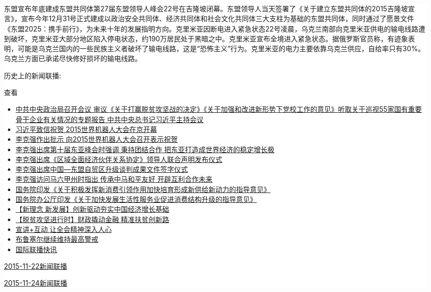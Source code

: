 
东盟宣布年底建成东盟共同体第27届东盟领导人峰会22号在吉隆坡闭幕。东盟领导人当天签署了《关于建立东盟共同体的2015吉隆坡宣言》，宣布今年12月31号正式建成以政治安全共同体、经济共同体和社会文化共同体三大支柱为基础的东盟共同体，同时通过了愿景文件《东盟2025：携手前行》，为未来十年的发展指明方向。克里米亚因断电进入紧急状态22号凌晨，乌克兰南部向克里米亚供电的输电线路遭到破坏，克里米亚大部分地区陷入停电状态，约190万居民处于黑暗之中。克里米亚宣布全境进入紧急状态。据俄罗斯官员称，有迹象表明，可能是乌克兰国内的一些民族主义者破坏了输电线路，这是“恐怖主义”行为。克里米亚的电力主要依靠乌克兰供应，自给率只有30%。乌克兰方面已承诺尽快修好损坏的输电线路。






历史上的新闻联播:

 查看
 

* [中共中央政治局召开会议 审议《关于打赢脱贫攻坚战的决定》《关于加强和改进新形势下党校工作的意见》听取关于巡视55家国有重要骨干企业有关情况的专题报告 中共中央总书记习近平主持会议](#中共中央政治局召开会议-审议《关于打赢脱贫攻坚战的决定》《关于加强和改进新形势下党校工作的意见》听取关于巡视55家国有重要骨干企)
* [习近平致信祝贺 2015世界机器人大会在京开幕](#习近平致信祝贺-2015世界机器人大会在京开幕)
* [李克强作出批示 向2015世界机器人大会召开表示祝贺](#李克强作出批示-向2015世界机器人大会召开表示祝贺)
* [李克强出席第十届东亚峰会时强调 秉持团结合作 把东亚打造成世界经济的稳定增长极](#李克强出席第十届东亚峰会时强调-秉持团结合作-把东亚打造成世界经济的稳定增长极)
* [李克强出席《区域全面经济伙伴关系协定》领导人联合声明发布仪式](#李克强出席《区域全面经济伙伴关系协定》领导人联合声明发布仪式)
* [李克强出席中国—东盟自贸区升级谈判成果文件签字仪式](#李克强出席中国—东盟自贸区升级谈判成果文件签字仪式)
* [李克强访问马六甲州时指出 传承中马和平友好 开辟互利合作未来](#李克强访问马六甲州时指出-传承中马和平友好-开辟互利合作未来)
* [国务院印发《关于积极发挥新消费引领作用加快培育形成新供给新动力的指导意见》](#国务院印发《关于积极发挥新消费引领作用加快培育形成新供给新动力的指导意见》)
* [国务院办公厅印发《关于加快发展生活性服务业促进消费结构升级的指导意见》](#国务院办公厅印发《关于加快发展生活性服务业促进消费结构升级的指导意见》)
* [【新理念 新发展】创新驱动夯实中国经济增长基础](#【新理念-新发展】创新驱动夯实中国经济增长基础)
* [【脱贫攻坚进行时】财政撬动金融 精准扶贫创新路](#【脱贫攻坚进行时】财政撬动金融-精准扶贫创新路)
* [宣讲+互动 让全会精神深入人心](#宣讲-互动-让全会精神深入人心)
* [布鲁塞尔继续维持最高警戒](#布鲁塞尔继续维持最高警戒)
* [国际联播快讯](#国际联播快讯)






[2015-11-22新闻联播](/xinwenlianbo/20151122)


[2015-11-24新闻联播](/xinwenlianbo/20151124)



